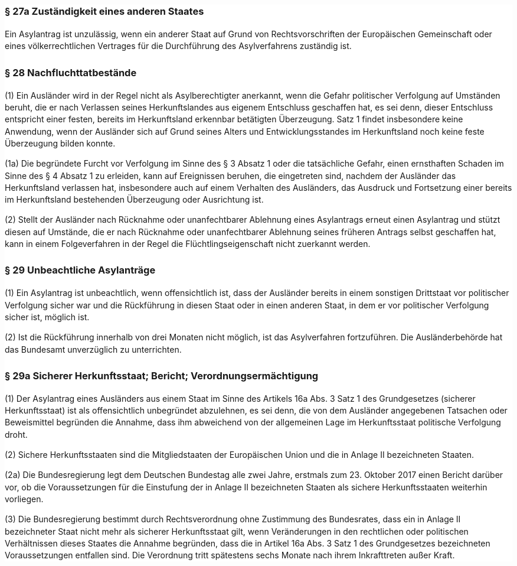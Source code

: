 ### § 27a Zuständigkeit eines anderen Staates

Ein Asylantrag ist unzulässig, wenn ein anderer Staat auf Grund von Rechtsvorschriften der Europäischen Gemeinschaft oder eines völkerrechtlichen Vertrages für die Durchführung des Asylverfahrens zuständig ist.

### § 28 Nachfluchttatbestände

(1) Ein Ausländer wird in der Regel nicht als Asylberechtigter anerkannt, wenn die Gefahr politischer Verfolgung auf Umständen beruht, die er nach Verlassen seines Herkunftslandes aus eigenem Entschluss geschaffen hat, es sei denn, dieser Entschluss entspricht einer festen, bereits im Herkunftsland erkennbar betätigten Überzeugung. Satz 1 findet insbesondere keine Anwendung, wenn der Ausländer sich auf Grund seines Alters und Entwicklungsstandes im Herkunftsland noch keine feste Überzeugung bilden konnte.

(1a) Die begründete Furcht vor Verfolgung im Sinne des § 3 Absatz 1 oder die tatsächliche Gefahr, einen ernsthaften Schaden im Sinne des § 4 Absatz 1 zu erleiden, kann auf Ereignissen beruhen, die eingetreten sind, nachdem der Ausländer das Herkunftsland verlassen hat, insbesondere auch auf einem Verhalten des Ausländers, das Ausdruck und Fortsetzung einer bereits im Herkunftsland bestehenden Überzeugung oder Ausrichtung ist.

(2) Stellt der Ausländer nach Rücknahme oder unanfechtbarer Ablehnung eines Asylantrags erneut einen Asylantrag und stützt diesen auf Umstände, die er nach Rücknahme oder unanfechtbarer Ablehnung seines früheren Antrags selbst geschaffen hat, kann in einem Folgeverfahren in der Regel die Flüchtlingseigenschaft nicht zuerkannt werden.

### § 29 Unbeachtliche Asylanträge

(1) Ein Asylantrag ist unbeachtlich, wenn offensichtlich ist, dass der Ausländer bereits in einem sonstigen Drittstaat vor politischer Verfolgung sicher war und die Rückführung in diesen Staat oder in einen anderen Staat, in dem er vor politischer Verfolgung sicher ist, möglich ist.

(2) Ist die Rückführung innerhalb von drei Monaten nicht möglich, ist das Asylverfahren fortzuführen. Die Ausländerbehörde hat das Bundesamt unverzüglich zu unterrichten.

### § 29a Sicherer Herkunftsstaat; Bericht; Verordnungsermächtigung

(1) Der Asylantrag eines Ausländers aus einem Staat im Sinne des Artikels 16a Abs. 3 Satz 1 des Grundgesetzes (sicherer Herkunftsstaat) ist als offensichtlich unbegründet abzulehnen, es sei denn, die von dem Ausländer angegebenen Tatsachen oder Beweismittel begründen die Annahme, dass ihm abweichend von der allgemeinen Lage im Herkunftsstaat politische Verfolgung droht.

(2) Sichere Herkunftsstaaten sind die Mitgliedstaaten der Europäischen Union und die in Anlage II bezeichneten Staaten.

(2a) Die Bundesregierung legt dem Deutschen Bundestag alle zwei Jahre, erstmals zum 23. Oktober 2017 einen Bericht darüber vor, ob die Voraussetzungen für die Einstufung der in Anlage II bezeichneten Staaten als sichere Herkunftsstaaten weiterhin vorliegen.

(3) Die Bundesregierung bestimmt durch Rechtsverordnung ohne Zustimmung des Bundesrates, dass ein in Anlage II bezeichneter Staat nicht mehr als sicherer Herkunftsstaat gilt, wenn Veränderungen in den rechtlichen oder politischen Verhältnissen dieses Staates die Annahme begründen, dass die in Artikel 16a Abs. 3 Satz 1 des Grundgesetzes bezeichneten Voraussetzungen entfallen sind. Die Verordnung tritt spätestens sechs Monate nach ihrem Inkrafttreten außer Kraft.
